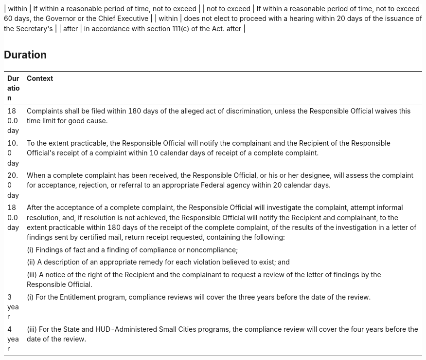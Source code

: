 | within        | If  within a reasonable period of time, not to exceed                                                           |
| not to exceed | If within a reasonable period of time,  not to exceed 60 days, the Governor or the Chief Executive              |
| within        | does not elect to proceed with a hearing within 20 days of the issuance of the Secretary's                      |
| after         | in accordance with section 111(c) of the Act. after                                                             |


## Duration

| Duration   | Context                                                                                                                                                                                                                                                                                                                                                                                                                                                                                       |
|:-----------|:----------------------------------------------------------------------------------------------------------------------------------------------------------------------------------------------------------------------------------------------------------------------------------------------------------------------------------------------------------------------------------------------------------------------------------------------------------------------------------------------|
| 180.0 day  | Complaints shall be filed within 180 days of the alleged act of discrimination, unless the Responsible Official waives this time limit for good cause.                                                                                                                                                                                                                                                                                                                                        |
| 10.0 day   | To the extent practicable, the Responsible Official will notify the complainant and the Recipient of the Responsible Official's receipt of a complaint within 10 calendar days of receipt of a complete complaint.                                                                                                                                                                                                                                                                            |
| 20.0 day   | When a complete complaint has been received, the Responsible Official, or his or her designee, will assess the complaint for acceptance, rejection, or referral to an appropriate Federal agency within 20 calendar days.                                                                                                                                                                                                                                                                     |
| 180.0 day  | After the acceptance of a complete complaint, the Responsible Official will investigate the complaint, attempt informal resolution, and, if resolution is not achieved, the Responsible Official will notify the Recipient and complainant, to the extent practicable within 180 days of the receipt of the complete complaint, of the results of the investigation in a letter of findings sent by certified mail, return receipt requested, containing the following:                       |
|            |             (i) Findings of fact and a finding of compliance or noncompliance;                                                                                                                                                                                                                                                                                                                                                                                                                |
|            |             (ii) A description of an appropriate remedy for each violation believed to exist; and                                                                                                                                                                                                                                                                                                                                                                                             |
|            |             (iii) A notice of the right of the Recipient and the complainant to request a review of the letter of findings by the Responsible Official.                                                                                                                                                                                                                                                                                                                                       |
| 3 year     | (i) For the Entitlement program, compliance reviews will cover the three years before the date of the review.                                                                                                                                                                                                                                                                                                                                                                                 |
| 4 year     | (iii) For the State and HUD-Administered Small Cities programs, the compliance review will cover the four years before the date of the review.                                                                                                                                                                                                                                                                                                                                                |